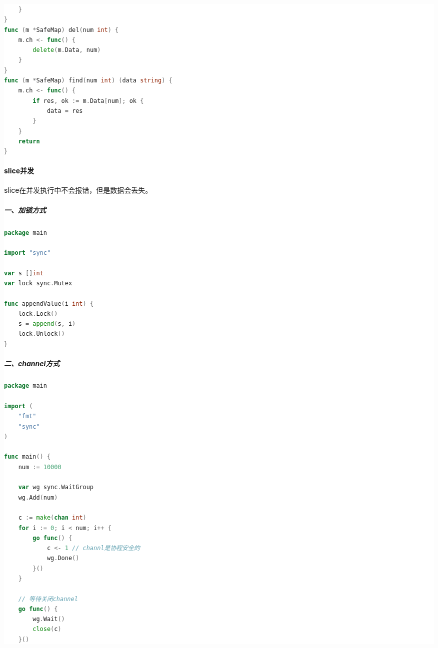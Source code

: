 ```go
	}
}
func (m *SafeMap) del(num int) {
	m.ch <- func() {
		delete(m.Data, num)
	}
}
func (m *SafeMap) find(num int) (data string) {
	m.ch <- func() {
		if res, ok := m.Data[num]; ok {
			data = res
		}
	}
	return
}
```

#### slice并发
slice在并发执行中不会报错，但是数据会丢失。

##### 一、加锁方式
```go
package main

import "sync"

var s []int
var lock sync.Mutex

func appendValue(i int) {
	lock.Lock()
	s = append(s, i)
	lock.Unlock()
}
```

##### 二、channel方式
```go
package main

import (
	"fmt"
	"sync"
)

func main() {
	num := 10000

	var wg sync.WaitGroup
	wg.Add(num)

	c := make(chan int)
	for i := 0; i < num; i++ {
		go func() {
			c <- 1 // channl是协程安全的
			wg.Done()
		}()
	}

	// 等待关闭channel
	go func() {
		wg.Wait()
		close(c)
	}()
```